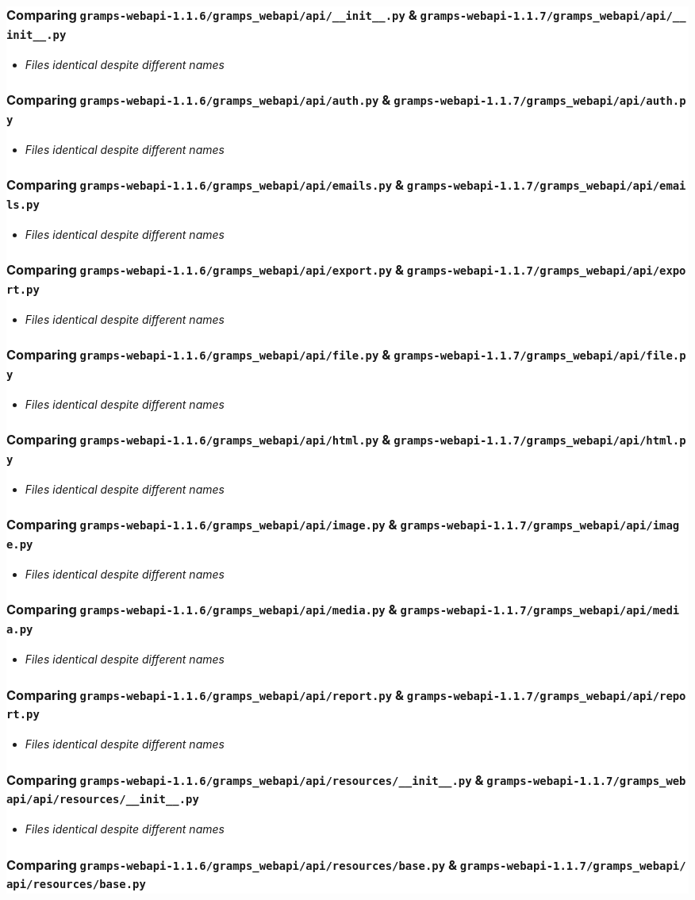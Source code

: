 ### Comparing `gramps-webapi-1.1.6/gramps_webapi/api/__init__.py` & `gramps-webapi-1.1.7/gramps_webapi/api/__init__.py`

 * *Files identical despite different names*

### Comparing `gramps-webapi-1.1.6/gramps_webapi/api/auth.py` & `gramps-webapi-1.1.7/gramps_webapi/api/auth.py`

 * *Files identical despite different names*

### Comparing `gramps-webapi-1.1.6/gramps_webapi/api/emails.py` & `gramps-webapi-1.1.7/gramps_webapi/api/emails.py`

 * *Files identical despite different names*

### Comparing `gramps-webapi-1.1.6/gramps_webapi/api/export.py` & `gramps-webapi-1.1.7/gramps_webapi/api/export.py`

 * *Files identical despite different names*

### Comparing `gramps-webapi-1.1.6/gramps_webapi/api/file.py` & `gramps-webapi-1.1.7/gramps_webapi/api/file.py`

 * *Files identical despite different names*

### Comparing `gramps-webapi-1.1.6/gramps_webapi/api/html.py` & `gramps-webapi-1.1.7/gramps_webapi/api/html.py`

 * *Files identical despite different names*

### Comparing `gramps-webapi-1.1.6/gramps_webapi/api/image.py` & `gramps-webapi-1.1.7/gramps_webapi/api/image.py`

 * *Files identical despite different names*

### Comparing `gramps-webapi-1.1.6/gramps_webapi/api/media.py` & `gramps-webapi-1.1.7/gramps_webapi/api/media.py`

 * *Files identical despite different names*

### Comparing `gramps-webapi-1.1.6/gramps_webapi/api/report.py` & `gramps-webapi-1.1.7/gramps_webapi/api/report.py`

 * *Files identical despite different names*

### Comparing `gramps-webapi-1.1.6/gramps_webapi/api/resources/__init__.py` & `gramps-webapi-1.1.7/gramps_webapi/api/resources/__init__.py`

 * *Files identical despite different names*

### Comparing `gramps-webapi-1.1.6/gramps_webapi/api/resources/base.py` & `gramps-webapi-1.1.7/gramps_webapi/api/resources/base.py`

